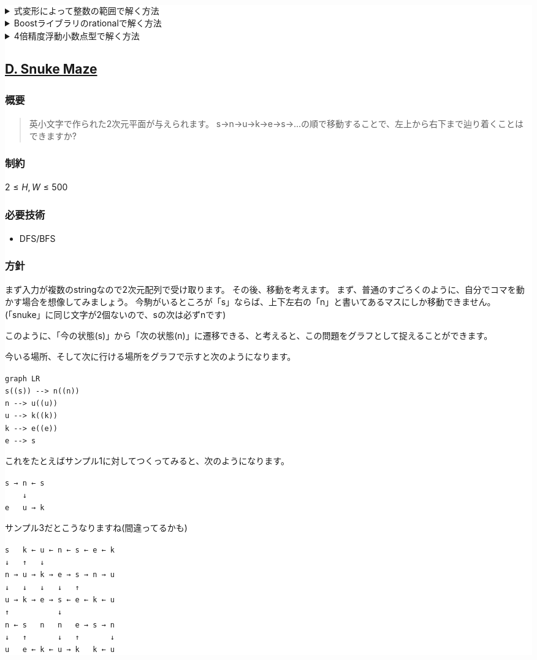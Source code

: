 <details><summary>式変形によって整数の範囲で解く方法</summary></details>

<details><summary>Boostライブラリのrationalで解く方法</summary></details>

<details><summary>4倍精度浮動小数点型で解く方法</summary></details>

## [D. Snuke Maze](https://atcoder.jp/contests/abc308/tasks/abc308_d)

### 概要

> 英小文字で作られた2次元平面が与えられます。
> s→n→u→k→e→s→...の順で移動することで、左上から右下まで辿り着くことはできますか?

### 制約

$2 \leq H, W \leq 500$

### 必要技術

- DFS/BFS

### 方針

まず入力が複数のstringなので2次元配列で受け取ります。
その後、移動を考えます。
まず、普通のすごろくのように、自分でコマを動かす場合を想像してみましょう。
今駒がいるところが「s」ならば、上下左右の「n」と書いてあるマスにしか移動できません。
(「snuke」に同じ文字が2個ないので、sの次は必ずnです)

このように、「今の状態(s)」から「次の状態(n)」に遷移できる、と考えると、この問題をグラフとして捉えることができます。

今いる場所、そして次に行ける場所をグラフで示すと次のようになります。

```mermaid
graph LR
s((s)) --> n((n))
n --> u((u))
u --> k((k))
k --> e((e))
e --> s
```

これをたとえばサンプル1に対してつくってみると、次のようになります。

```text
s → n ← s
    ↓    
e   u → k
```

サンプル3だとこうなりますね(間違ってるかも)

```text
s   k ← u ← n ← s ← e ← k
↓   ↑   ↓                
n → u → k → e → s → n → u
↓   ↓   ↓   ↓   ↑        
u → k → e → s ← e ← k ← u
↑           ↓            
n ← s   n   n   e → s → n
↓   ↑       ↓   ↑       ↓
u   e ← k ← u → k   k ← u
```
